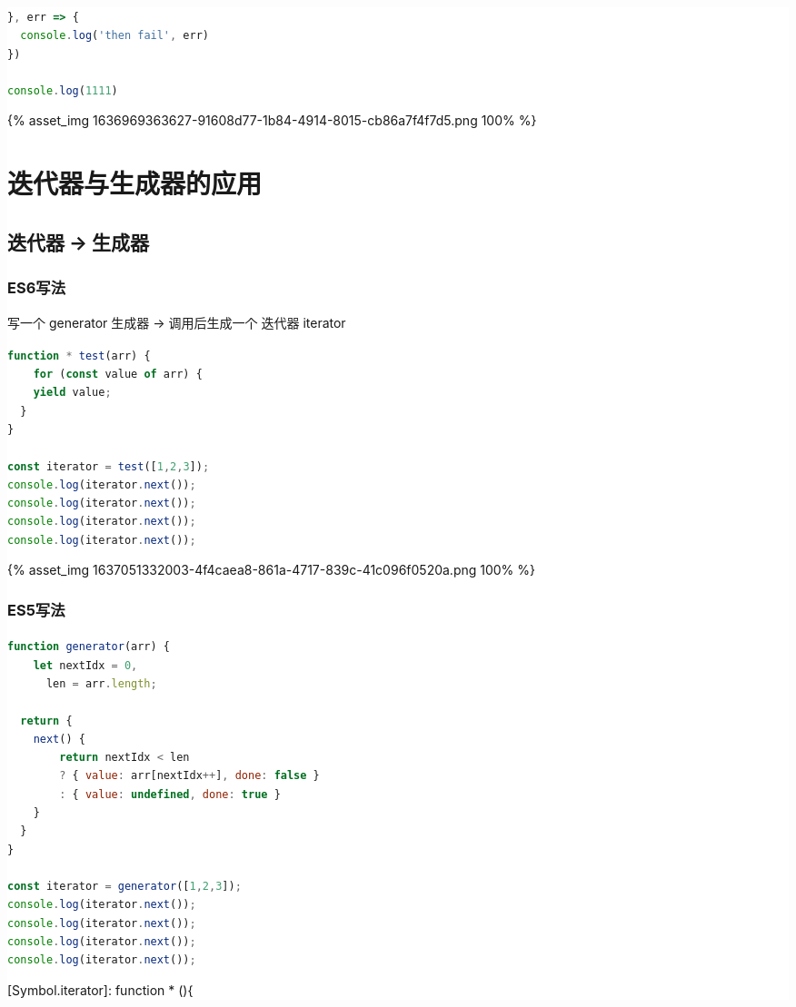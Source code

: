 ```javascript
}, err => {
  console.log('then fail', err)
})

console.log(1111)
```

{% asset_img 1636969363627-91608d77-1b84-4914-8015-cb86a7f4f7d5.png 100% %}

# 迭代器与生成器的应用

## 迭代器 -> 生成器

### ES6写法

写一个 generator 生成器 -> 调用后生成一个 迭代器 iterator

```javascript
function * test(arr) {
	for (const value of arr) {
  	yield value;
  }
}

const iterator = test([1,2,3]);
console.log(iterator.next());
console.log(iterator.next());
console.log(iterator.next());
console.log(iterator.next());
```

{% asset_img 1637051332003-4f4caea8-861a-4717-839c-41c096f0520a.png 100% %}


### ES5写法

```javascript
function generator(arr) {
	let nextIdx = 0,
      len = arr.length;
  
  return {
  	next() {
    	return nextIdx < len
      	? { value: arr[nextIdx++], done: false }
      	: { value: undefined, done: true }
    }
  }
}

const iterator = generator([1,2,3]);
console.log(iterator.next());
console.log(iterator.next());
console.log(iterator.next());
console.log(iterator.next());
```


  [Symbol.iterator]: function * (){